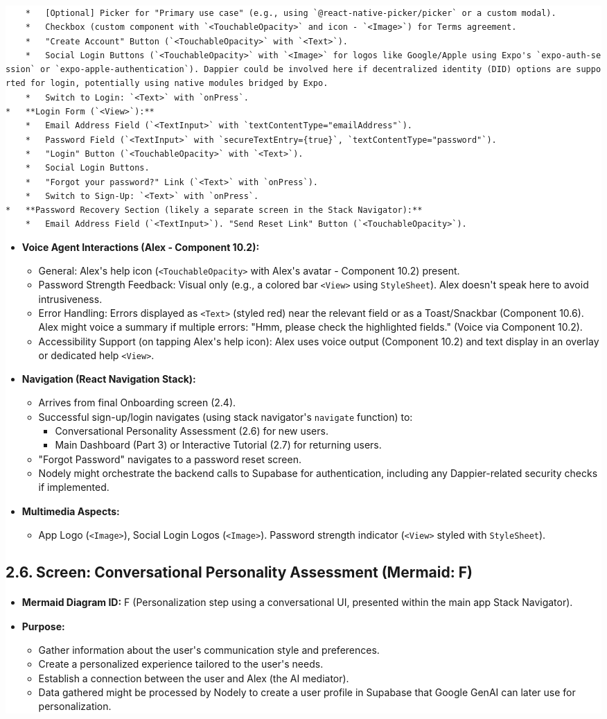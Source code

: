         *   [Optional] Picker for "Primary use case" (e.g., using `@react-native-picker/picker` or a custom modal).
        *   Checkbox (custom component with `<TouchableOpacity>` and icon - `<Image>`) for Terms agreement.
        *   "Create Account" Button (`<TouchableOpacity>` with `<Text>`).
        *   Social Login Buttons (`<TouchableOpacity>` with `<Image>` for logos like Google/Apple using Expo's `expo-auth-session` or `expo-apple-authentication`). Dappier could be involved here if decentralized identity (DID) options are supported for login, potentially using native modules bridged by Expo.
        *   Switch to Login: `<Text>` with `onPress`.
    *   **Login Form (`<View>`):**
        *   Email Address Field (`<TextInput>` with `textContentType="emailAddress"`).
        *   Password Field (`<TextInput>` with `secureTextEntry={true}`, `textContentType="password"`).
        *   "Login" Button (`<TouchableOpacity>` with `<Text>`).
        *   Social Login Buttons.
        *   "Forgot your password?" Link (`<Text>` with `onPress`).
        *   Switch to Sign-Up: `<Text>` with `onPress`.
    *   **Password Recovery Section (likely a separate screen in the Stack Navigator):**
        *   Email Address Field (`<TextInput>`). "Send Reset Link" Button (`<TouchableOpacity>`).

*   **Voice Agent Interactions (Alex - Component 10.2):**
    *   General: Alex's help icon (`<TouchableOpacity>` with Alex's avatar - Component 10.2) present.
    *   Password Strength Feedback: Visual only (e.g., a colored bar `<View>` using `StyleSheet`). Alex doesn't speak here to avoid intrusiveness.
    *   Error Handling: Errors displayed as `<Text>` (styled red) near the relevant field or as a Toast/Snackbar (Component 10.6). Alex might voice a summary if multiple errors: "Hmm, please check the highlighted fields." (Voice via Component 10.2).
    *   Accessibility Support (on tapping Alex's help icon): Alex uses voice output (Component 10.2) and text display in an overlay or dedicated help `<View>`.

*   **Navigation (React Navigation Stack):**
    *   Arrives from final Onboarding screen (2.4).
    *   Successful sign-up/login navigates (using stack navigator's `navigate` function) to:
        *   Conversational Personality Assessment (2.6) for new users.
        *   Main Dashboard (Part 3) or Interactive Tutorial (2.7) for returning users.
    *   "Forgot Password" navigates to a password reset screen.
    *   Nodely might orchestrate the backend calls to Supabase for authentication, including any Dappier-related security checks if implemented.

*   **Multimedia Aspects:**
    *   App Logo (`<Image>`), Social Login Logos (`<Image>`). Password strength indicator (`<View>` styled with `StyleSheet`).

## 2.6. Screen: Conversational Personality Assessment (Mermaid: F)

*   **Mermaid Diagram ID:** F (Personalization step using a conversational UI, presented within the main app Stack Navigator).

*   **Purpose:**
    *   Gather information about the user's communication style and preferences.
    *   Create a personalized experience tailored to the user's needs.
    *   Establish a connection between the user and Alex (the AI mediator).
    *   Data gathered might be processed by Nodely to create a user profile in Supabase that Google GenAI can later use for personalization.
